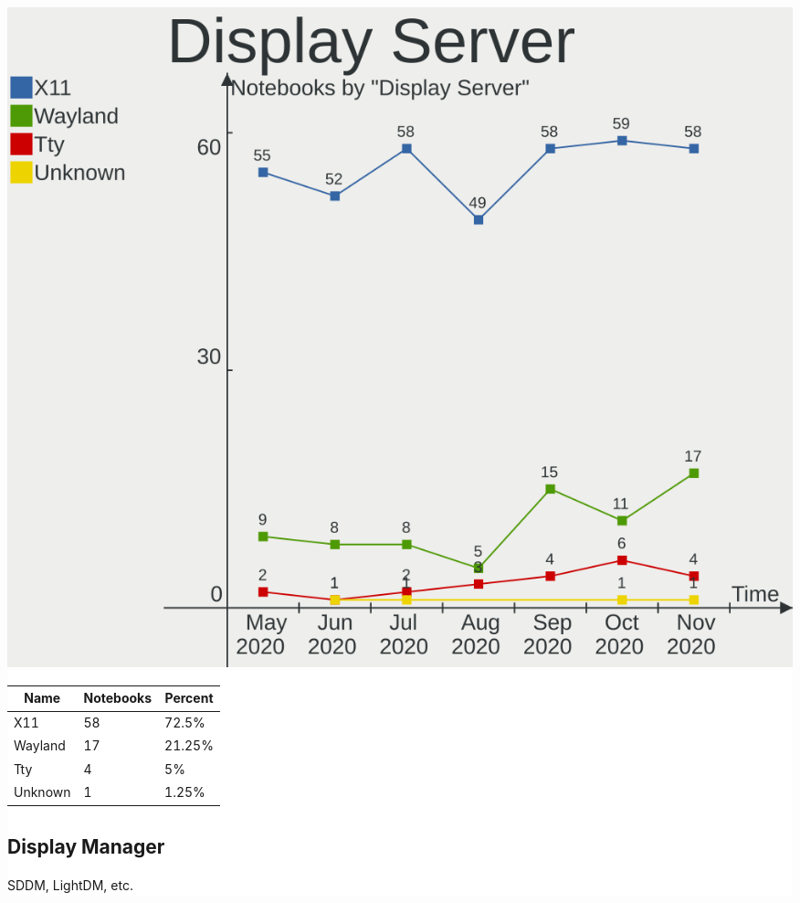 ![Display Server](./images/line_chart/os_display_server.svg)

| Name    | Notebooks | Percent |
|---------|-----------|---------|
| X11     | 58        | 72.5%   |
| Wayland | 17        | 21.25%  |
| Tty     | 4         | 5%      |
| Unknown | 1         | 1.25%   |

Display Manager
---------------

SDDM, LightDM, etc.

